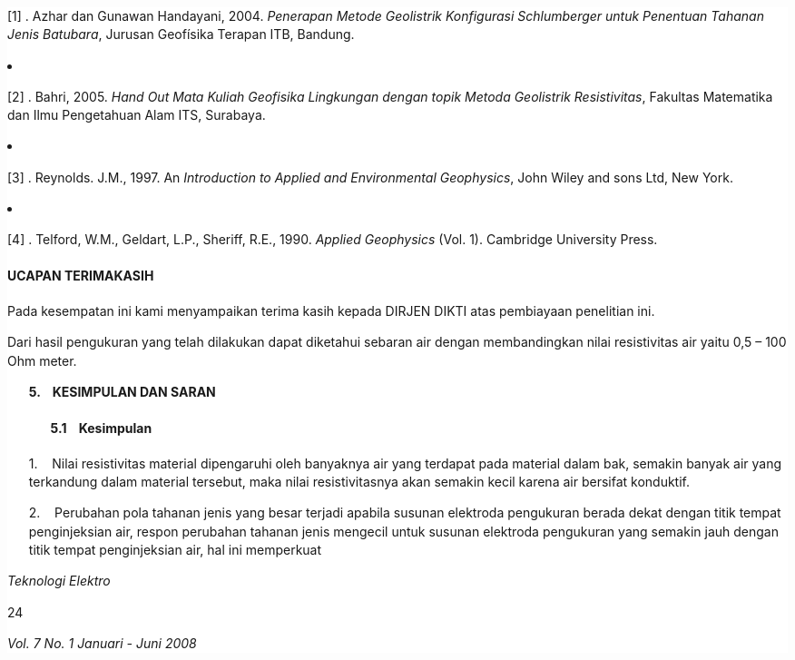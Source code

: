 <p><span class="font9">[1] . Azhar dan Gunawan Handayani, 2004. </span><span class="font9" style="font-style:italic;">Penerapan Metode Geolistrik Konfigurasi Schlumberger untuk Penentuan Tahanan Jenis Batubara</span><span class="font9">, Jurusan Geofísika Terapan ITB, Bandung.</span></p></li>
<li>
<p><span class="font9">[2] . Bahri, 2005. </span><span class="font9" style="font-style:italic;">Hand Out Mata Kuliah Geofisika Lingkungan dengan topik Metoda Geolistrik Resistivitas</span><span class="font9">, Fakultas Matematika dan Ilmu Pengetahuan Alam ITS, Surabaya.</span></p></li>
<li>
<p><span class="font9">[3] . Reynolds. J.M., 1997. An </span><span class="font9" style="font-style:italic;">Introduction to Applied and Environmental Geophysics</span><span class="font9">, John Wiley and sons Ltd, New York.</span></p></li>
<li>
<p><span class="font9">[4] . Telford, W.M., Geldart, L.P., Sheriff, R.E., 1990. </span><span class="font9" style="font-style:italic;">Applied Geophysics</span><span class="font9"> (Vol. 1). Cambridge University Press.</span></p></li></ul>
<h4><a name="bookmark56"></a><span class="font9" style="font-weight:bold;"><a name="bookmark57"></a>UCAPAN TERIMAKASIH</span></h4>
<p><span class="font9">Pada kesempatan ini kami menyampaikan terima kasih kepada DIRJEN DIKTI atas pembiayaan penelitian ini.</span></p>
<p><span class="font9">Dari hasil pengukuran yang telah dilakukan dapat diketahui sebaran air dengan membandingkan nilai resistivitas air yaitu 0,5 – 100 Ohm meter.</span></p>
<ul style="list-style:none;"><li>
<p><span class="font9" style="font-weight:bold;">5. &nbsp;&nbsp;&nbsp;KESIMPULAN DAN SARAN</span></p>
<ul style="list-style:none;">
<li>
<h4><a name="bookmark58"></a><span class="font9" style="font-weight:bold;"><a name="bookmark59"></a>5.1 &nbsp;&nbsp;&nbsp;Kesimpulan</span></h4></li></ul></li></ul>
<ul style="list-style:none;"><li>
<p><span class="font9">1. &nbsp;&nbsp;&nbsp;Nilai resistivitas material dipengaruhi oleh banyaknya air yang terdapat pada material dalam bak, semakin banyak air yang terkandung dalam material tersebut, maka nilai resistivitasnya akan semakin kecil karena air bersifat konduktif.</span></p></li>
<li>
<p><span class="font9">2. &nbsp;&nbsp;&nbsp;Perubahan pola tahanan jenis yang besar terjadi apabila susunan elektroda pengukuran berada dekat dengan titik tempat penginjeksian air, respon perubahan tahanan jenis mengecil untuk susunan elektroda pengukuran yang semakin jauh dengan titik tempat penginjeksian air, hal ini memperkuat</span></p></li></ul>
<p><span class="font9" style="font-style:italic;">Teknologi Elektro</span></p>
<p><span class="font9">24</span></p>
<p><span class="font9" style="font-style:italic;">Vol. 7 No. 1 Januari - Juni 2008</span></p>